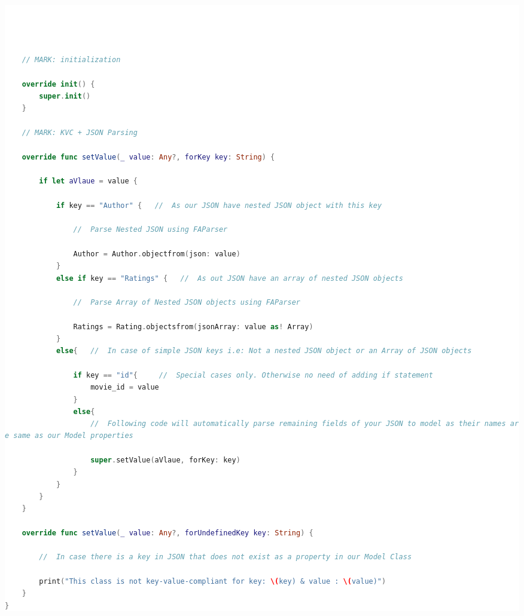 ```swift




    // MARK: initialization

    override init() {
        super.init()
    }

    // MARK: KVC + JSON Parsing

    override func setValue(_ value: Any?, forKey key: String) {

        if let aVlaue = value {

            if key == "Author" {   //  As our JSON have nested JSON object with this key 

                //  Parse Nested JSON using FAParser 

                Author = Author.objectfrom(json: value) 
            }
            else if key == "Ratings" {   //  As out JSON have an array of nested JSON objects

                //  Parse Array of Nested JSON objects using FAParser 

                Ratings = Rating.objectsfrom(jsonArray: value as! Array)
            }
            else{   //  In case of simple JSON keys i.e: Not a nested JSON object or an Array of JSON objects

                if key == "id"{     //  Special cases only. Otherwise no need of adding if statement
                    movie_id = value
                }
                else{
                    //  Following code will automatically parse remaining fields of your JSON to model as their names are same as our Model properties

                    super.setValue(aVlaue, forKey: key)
                }
            }
        }
    }

    override func setValue(_ value: Any?, forUndefinedKey key: String) {

        //  In case there is a key in JSON that does not exist as a property in our Model Class

        print("This class is not key-value-compliant for key: \(key) & value : \(value)")
    }
}


```
